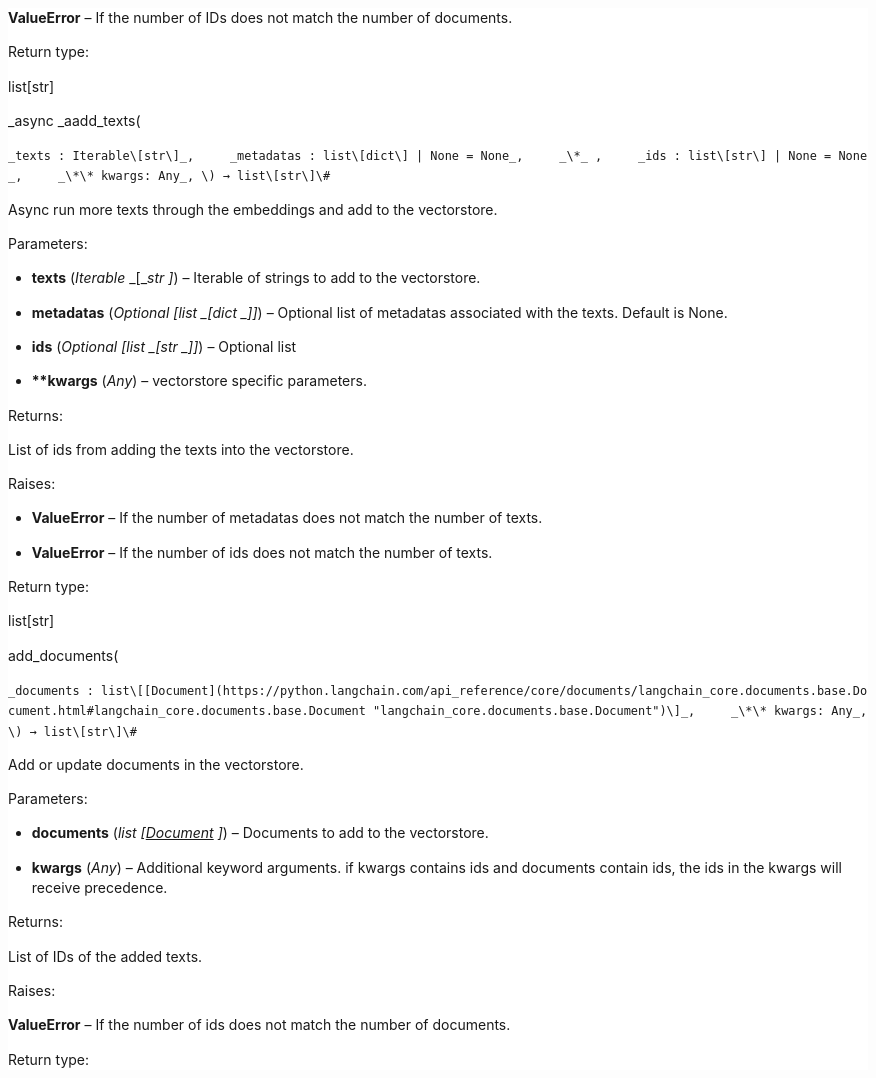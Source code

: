 **ValueError** – If the number of IDs does not match the number of documents.

Return type:     

list\[str\]

_async _aadd\_texts\(

    _texts : Iterable\[str\]_,     _metadatas : list\[dict\] | None = None_,     _\*_ ,     _ids : list\[str\] | None = None_,     _\*\* kwargs: Any_, \) → list\[str\]\#     

Async run more texts through the embeddings and add to the vectorstore.

Parameters:     

  * **texts** \(_Iterable_ _\[__str_ _\]_\) – Iterable of strings to add to the vectorstore.

  * **metadatas** \(_Optional_ _\[__list_ _\[__dict_ _\]__\]_\) – Optional list of metadatas associated with the texts. Default is None.

  * **ids** \(_Optional_ _\[__list_ _\[__str_ _\]__\]_\) – Optional list

  * **\*\*kwargs** \(_Any_\) – vectorstore specific parameters.

Returns:     

List of ids from adding the texts into the vectorstore.

Raises:     

  * **ValueError** – If the number of metadatas does not match the number of texts.

  * **ValueError** – If the number of ids does not match the number of texts.

Return type:     

list\[str\]

add\_documents\(

    _documents : list\[[Document](https://python.langchain.com/api_reference/core/documents/langchain_core.documents.base.Document.html#langchain_core.documents.base.Document "langchain_core.documents.base.Document")\]_,     _\*\* kwargs: Any_, \) → list\[str\]\#     

Add or update documents in the vectorstore.

Parameters:     

  * **documents** \(_list_ _\[_[_Document_](https://python.langchain.com/api_reference/core/documents/langchain_core.documents.base.Document.html#langchain_core.documents.base.Document "langchain_core.documents.base.Document") _\]_\) – Documents to add to the vectorstore.

  * **kwargs** \(_Any_\) – Additional keyword arguments. if kwargs contains ids and documents contain ids, the ids in the kwargs will receive precedence.

Returns:     

List of IDs of the added texts.

Raises:     

**ValueError** – If the number of ids does not match the number of documents.

Return type:     
